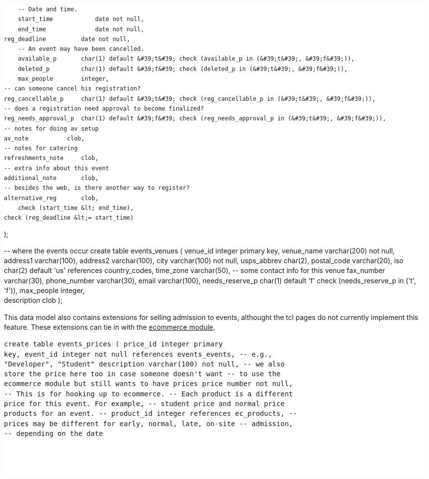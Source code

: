         -- Date and time.
        start_time            date not null,
        end_time              date not null,
	reg_deadline	      date not null,
        -- An event may have been cancelled.
        available_p	      char(1) default &#39;t&#39; check (available_p in (&#39;t&#39;, &#39;f&#39;)),	
        deleted_p	      char(1) default &#39;f&#39; check (deleted_p in (&#39;t&#39;, &#39;f&#39;)),
        max_people	      integer,
	-- can someone cancel his registration?		
	reg_cancellable_p     char(1) default &#39;t&#39; check (reg_cancellable_p in (&#39;t&#39;, &#39;f&#39;)),
	-- does a registration need approval to become finalized?
	reg_needs_approval_p  char(1) default &#39;f&#39; check (reg_needs_approval_p in (&#39;t&#39;, &#39;f&#39;)),
	-- notes for doing av setup
	av_note		      clob,
	-- notes for catering
	refreshments_note     clob,
	-- extra info about this event
	additional_note	      clob,
	-- besides the web, is there another way to register?
	alternative_reg	      clob,
        check (start_time &lt; end_time),
	check (reg_deadline &lt;= start_time)
);


-- where the events occur
create table events_venues (
       venue_id		  integer primary key,
       venue_name	  varchar(200) not null,
       address1		  varchar(100),
       address2		  varchar(100),
       city		  varchar(100) not null,
       usps_abbrev	  char(2),
       postal_code	  varchar(20),
       iso		  char(2) default &#39;us&#39; references country_codes,
       time_zone	  varchar(50),
       -- some contact info for this venue
       fax_number	  varchar(30),
       phone_number	  varchar(30),
       email		  varchar(100),
       needs_reserve_p	  char(1) default &#39;f&#39; check (needs_reserve_p in (&#39;t&#39;, &#39;f&#39;)),
       max_people	  integer,	
       description	  clob
);

</pre><p>This data model also contains extensions for selling admission to events, althought the tcl pages do not currently implement this feature. These extensions can tie in with the <a href="http://www.project-open.com/doc/ecommerce">ecommerce module</a>. <pre>create table events_prices (
    price_id            integer primary key,
    event_id            integer not null references events_events,
    -- e.g., &quot;Developer&quot;, &quot;Student&quot;
    description         varchar(100) not null,
    -- we also store the price here too in case someone doesn&#39;t want
    -- to use the ecommerce module but still wants to have prices
    price		number not null,
    -- This is for hooking up to ecommerce.	
    -- Each product is a different price for this event.  For example,
    -- student price and normal price products for an event.
--  product_id          integer references ec_products,
    -- prices may be different for early, normal, late, on-site
    -- admission,
    -- depending on the date